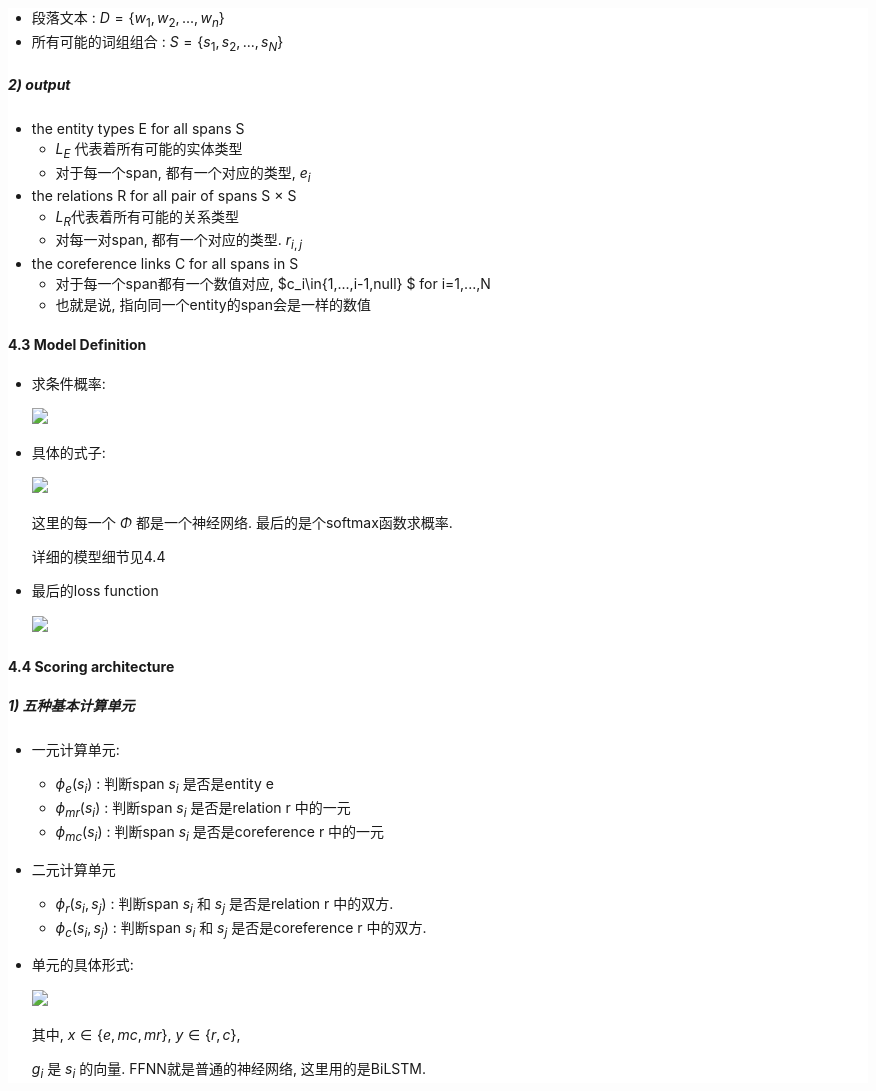 - 段落文本 : $D=\{w_1, w_2,...,w_n\}$
- 所有可能的词组组合 : $S=\{s_1,s_2,...,s_N\}$

##### 2) output

- the entity types E for all spans S
  - $L_E$ 代表着所有可能的实体类型
  - 对于每一个span, 都有一个对应的类型, $e_i$
- the relations R for all pair of spans S × S
  - $L_R$代表着所有可能的关系类型
  - 对每一对span, 都有一个对应的类型. $r_{i,j}$
- the coreference links C for all spans in S
  - 对于每一个span都有一个数值对应, $c_i\in\{1,...,i-1,null\} $ for i=1,...,N
  - 也就是说, 指向同一个entity的span会是一样的数值



#### 4.3 Model Definition

- 求条件概率:

  ![](./pictures/3)

- 具体的式子:

  ![](./pictures/4)

  这里的每一个 $\Phi$ 都是一个神经网络. 最后的是个softmax函数求概率.

  详细的模型细节见4.4

- 最后的loss function

  ![](./pictures/5)

#### 4.4 Scoring architecture

##### 1) 五种基本计算单元

- 一元计算单元:

  - $\phi_e(s_i)$ : 判断span $s_i$ 是否是entity e
  - $\phi_{mr}(s_i)$ : 判断span $s_i$ 是否是relation r 中的一元
  - $\phi_{mc}(s_i)$ : 判断span $s_i$ 是否是coreference r 中的一元

- 二元计算单元

  - $\phi_r(s_i,s_j)$ : 判断span $s_i$ 和 $s_j$ 是否是relation r 中的双方.
  - $\phi_c(s_i,s_j)$ : 判断span $s_i$ 和 $s_j$ 是否是coreference r 中的双方.

- 单元的具体形式:

  ![](./pictures/6)

  其中, $x\in\{e,mc,mr\}$,  $y\in\{r,c\}$,

   $g_i$ 是 $s_i$ 的向量. FFNN就是普通的神经网络, 这里用的是BiLSTM.
